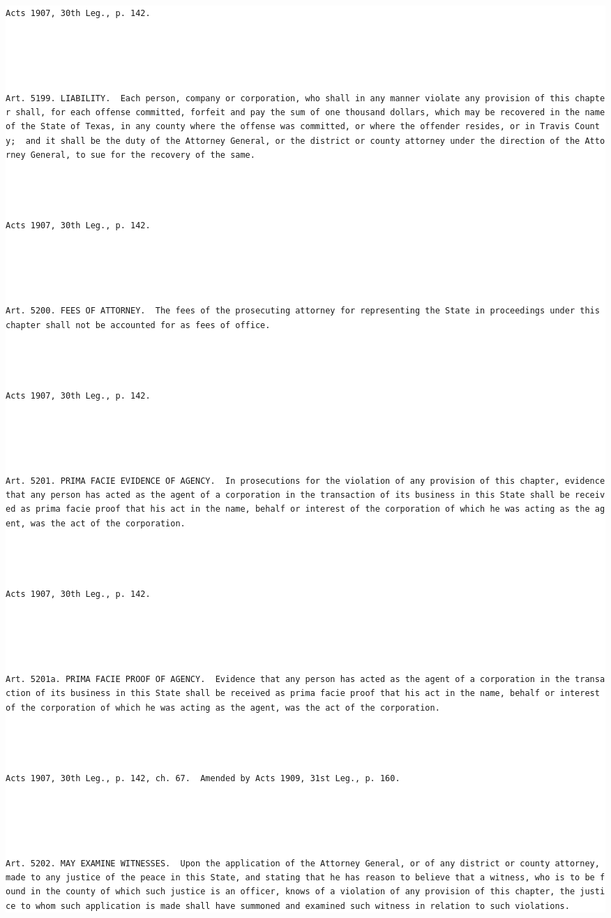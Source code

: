     
    
    
    Acts 1907, 30th Leg., p. 142.
    
    
    
    
    
    Art. 5199. LIABILITY.  Each person, company or corporation, who shall in any manner violate any provision of this chapter shall, for each offense committed, forfeit and pay the sum of one thousand dollars, which may be recovered in the name of the State of Texas, in any county where the offense was committed, or where the offender resides, or in Travis County;  and it shall be the duty of the Attorney General, or the district or county attorney under the direction of the Attorney General, to sue for the recovery of the same.
    
    
    
    
    Acts 1907, 30th Leg., p. 142.
    
    
    
    
    
    Art. 5200. FEES OF ATTORNEY.  The fees of the prosecuting attorney for representing the State in proceedings under this chapter shall not be accounted for as fees of office.
    
    
    
    
    Acts 1907, 30th Leg., p. 142.
    
    
    
    
    
    Art. 5201. PRIMA FACIE EVIDENCE OF AGENCY.  In prosecutions for the violation of any provision of this chapter, evidence that any person has acted as the agent of a corporation in the transaction of its business in this State shall be received as prima facie proof that his act in the name, behalf or interest of the corporation of which he was acting as the agent, was the act of the corporation.
    
    
    
    
    Acts 1907, 30th Leg., p. 142.
    
    
    
    
    
    Art. 5201a. PRIMA FACIE PROOF OF AGENCY.  Evidence that any person has acted as the agent of a corporation in the transaction of its business in this State shall be received as prima facie proof that his act in the name, behalf or interest of the corporation of which he was acting as the agent, was the act of the corporation.
    
    
    
    
    Acts 1907, 30th Leg., p. 142, ch. 67.  Amended by Acts 1909, 31st Leg., p. 160.
    
    
    
    
    
    Art. 5202. MAY EXAMINE WITNESSES.  Upon the application of the Attorney General, or of any district or county attorney, made to any justice of the peace in this State, and stating that he has reason to believe that a witness, who is to be found in the county of which such justice is an officer, knows of a violation of any provision of this chapter, the justice to whom such application is made shall have summoned and examined such witness in relation to such violations.
    